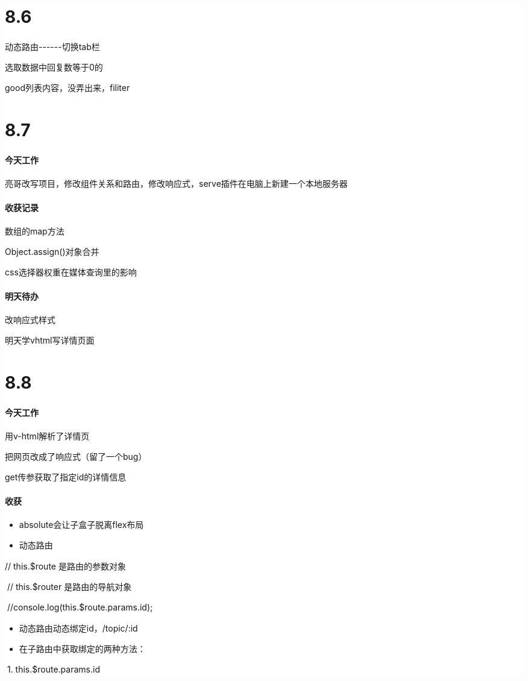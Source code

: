# 8.6

动态路由------切换tab栏

选取数据中回复数等于0的

good列表内容，没弄出来，filiter

# 8.7

#### 今天工作

亮哥改写项目，修改组件关系和路由，修改响应式，serve插件在电脑上新建一个本地服务器

#### 收获记录

数组的map方法

Object.assign()对象合并

css选择器权重在媒体查询里的影响

#### 明天待办

改响应式样式

明天学vhtml写详情页面

# 8.8

#### 今天工作

 用v-html解析了详情页

把网页改成了响应式（留了一个bug）

get传参获取了指定id的详情信息

#### 收获

* absolute会让子盒子脱离flex布局

*  动态路由

  // this.$route 是路由的参数对象

​      // this.$router 是路由的导航对象

​     //console.log(this.$route.params.id);

* 动态路由动态绑定id，/topic/:id



* 在子路由中获取绑定的两种方法：

​        1. this.$route.params.id
